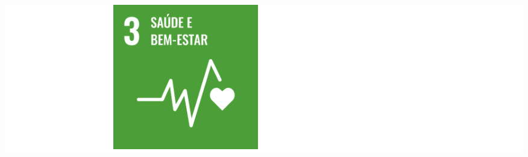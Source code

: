 <div style="display: flex; flex-wrap: wrap; justify-content: center; gap: 20px; max-width: 800px; margin: auto;">
  
  <div style="flex: 0 0 30%; text-align: center;">
    <a href="https://brasil.un.org/pt-br/sdgs/3" target="_blank">
      <img src="../assets/ods3.svg" alt="ODS 3" style="width: 100%; height: auto;">
    </a>
  </div>
  <div style="flex: 0 0 30%; text-align: center;">
    <a href="https://brasil.un.org/pt-br/sdgs/9" target="_blank">